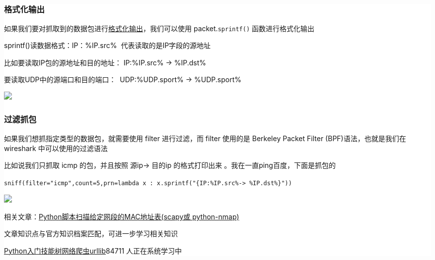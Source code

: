 


### 格式化输出



如果我们要对抓取到的数据包进行[格式化输出](https://so.csdn.net/so/search?q=%E6%A0%BC%E5%BC%8F%E5%8C%96%E8%BE%93%E5%87%BA&spm=1001.2101.3001.7020)，我们可以使用 packet.`sprintf()` 函数进行格式化输出 



sprintf()读数据格式：IP：%IP.src%  代表读取的是IP字段的源地址



比如要读取IP包的源地址和目的地址： IP:%IP.src% -> %IP.dst%



要读取UDP中的源端口和目的端口：  UDP:%UDP.sport% -> %UDP.sport%



![](https://img-blog.csdnimg.cn/20181107201053282.png)



### 过滤抓包



如果我们想抓指定类型的数据包，就需要使用 filter 进行过滤，而 filter 使用的是 Berkeley Packet Filter (BPF)语法，也就是我们在 wireshark 中可以使用的过滤语法



比如说我们只抓取 icmp 的包，并且按照 源ip-> 目的ip 的格式打印出来 。我在一直ping百度，下面是抓包的



```
sniff(filter="icmp",count=5,prn=lambda x : x.sprintf("{IP:%IP.src%-> %IP.dst%}"))
```




![](https://img-blog.csdnimg.cn/20181107201611444.png)



相关文章：[Python脚本扫描给定网段的MAC地址表(scapy或 python-nmap)](https://blog.csdn.net/qq_36119192/article/details/83719688)



文章知识点与官方知识档案匹配，可进一步学习相关知识



[Python入门技能树](https://edu.csdn.net/skill/python/python-3-147)[网络爬虫](https://edu.csdn.net/skill/python/python-3-147)[urllib](https://edu.csdn.net/skill/python/python-3-147)84711 人正在系统学习中